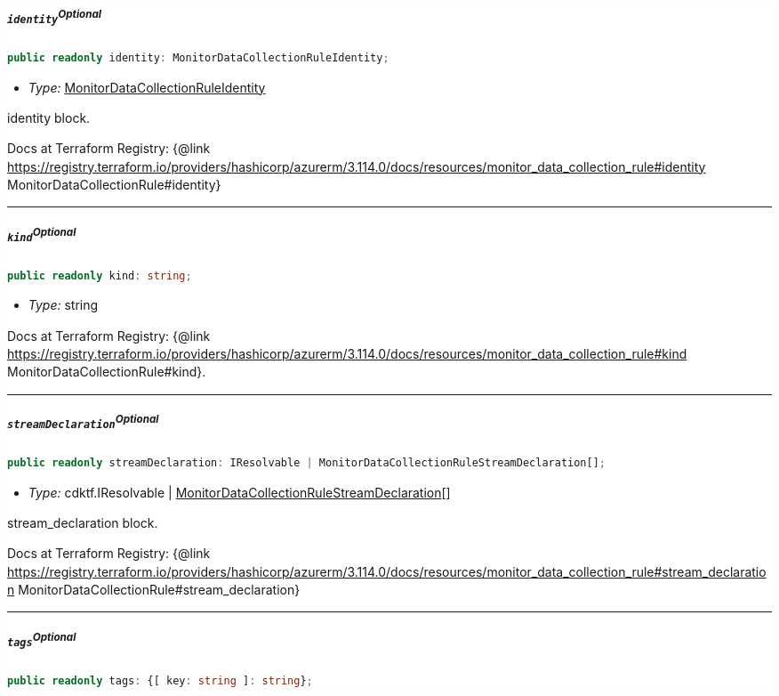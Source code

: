 
##### `identity`<sup>Optional</sup> <a name="identity" id="@cdktf/provider-azurerm.monitorDataCollectionRule.MonitorDataCollectionRuleConfig.property.identity"></a>

```typescript
public readonly identity: MonitorDataCollectionRuleIdentity;
```

- *Type:* <a href="#@cdktf/provider-azurerm.monitorDataCollectionRule.MonitorDataCollectionRuleIdentity">MonitorDataCollectionRuleIdentity</a>

identity block.

Docs at Terraform Registry: {@link https://registry.terraform.io/providers/hashicorp/azurerm/3.114.0/docs/resources/monitor_data_collection_rule#identity MonitorDataCollectionRule#identity}

---

##### `kind`<sup>Optional</sup> <a name="kind" id="@cdktf/provider-azurerm.monitorDataCollectionRule.MonitorDataCollectionRuleConfig.property.kind"></a>

```typescript
public readonly kind: string;
```

- *Type:* string

Docs at Terraform Registry: {@link https://registry.terraform.io/providers/hashicorp/azurerm/3.114.0/docs/resources/monitor_data_collection_rule#kind MonitorDataCollectionRule#kind}.

---

##### `streamDeclaration`<sup>Optional</sup> <a name="streamDeclaration" id="@cdktf/provider-azurerm.monitorDataCollectionRule.MonitorDataCollectionRuleConfig.property.streamDeclaration"></a>

```typescript
public readonly streamDeclaration: IResolvable | MonitorDataCollectionRuleStreamDeclaration[];
```

- *Type:* cdktf.IResolvable | <a href="#@cdktf/provider-azurerm.monitorDataCollectionRule.MonitorDataCollectionRuleStreamDeclaration">MonitorDataCollectionRuleStreamDeclaration</a>[]

stream_declaration block.

Docs at Terraform Registry: {@link https://registry.terraform.io/providers/hashicorp/azurerm/3.114.0/docs/resources/monitor_data_collection_rule#stream_declaration MonitorDataCollectionRule#stream_declaration}

---

##### `tags`<sup>Optional</sup> <a name="tags" id="@cdktf/provider-azurerm.monitorDataCollectionRule.MonitorDataCollectionRuleConfig.property.tags"></a>

```typescript
public readonly tags: {[ key: string ]: string};
```
